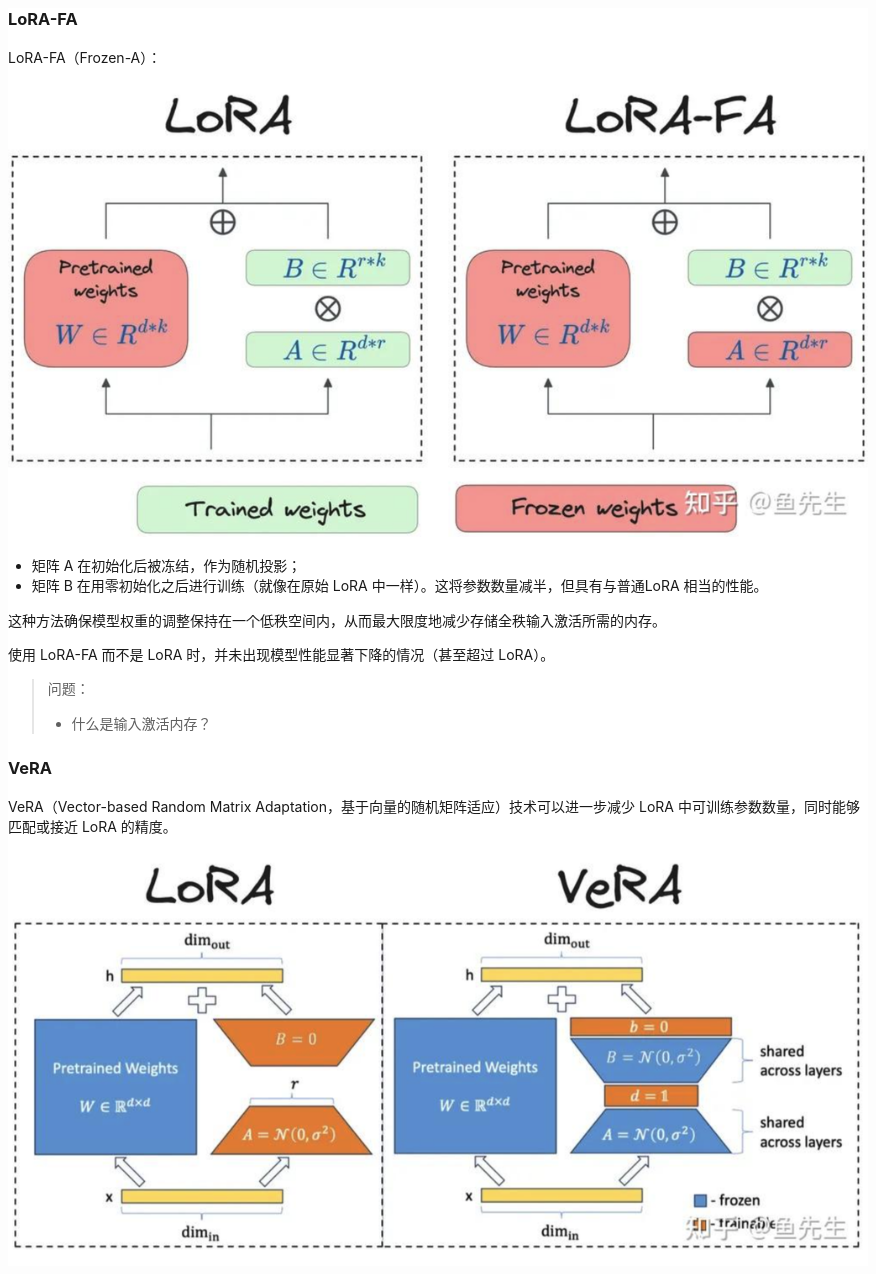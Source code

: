 ### LoRA-FA

LoRA-FA（Frozen-A）：

![LoRA-FA](./images/LoRA-FA.png)

- 矩阵 A 在初始化后被冻结，作为随机投影；
- 矩阵 B 在用零初始化之后进行训练（就像在原始 LoRA 中一样）。这将参数数量减半，但具有与普通LoRA 相当的性能。

这种方法确保模型权重的调整保持在一个低秩空间内，从而最大限度地减少存储全秩输入激活所需的内存。

使用 LoRA-FA 而不是 LoRA 时，并未出现模型性能显著下降的情况（甚至超过 LoRA）。

> 问题：
>
> - 什么是输入激活内存？

### VeRA

VeRA（Vector-based Random Matrix Adaptation，基于向量的随机矩阵适应）技术可以进一步减少 LoRA 中可训练参数数量，同时能够匹配或接近 LoRA 的精度。

![VeRA](./images/VeRA.png)